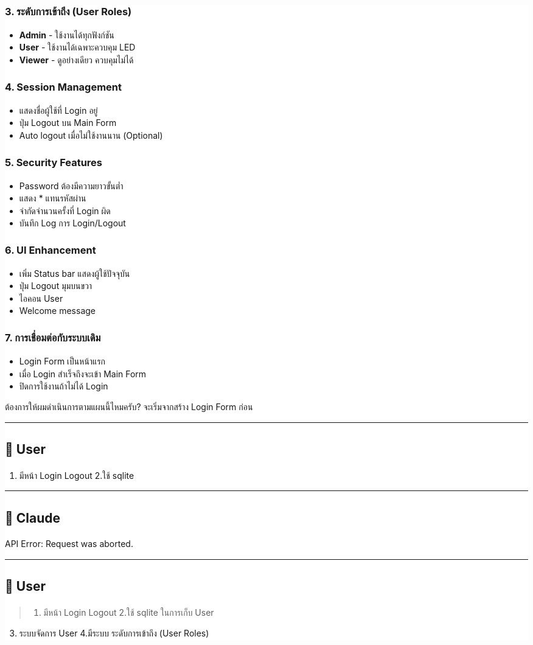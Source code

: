 ### 3. **ระดับการเข้าถึง (User Roles)**
- **Admin** - ใช้งานได้ทุกฟังก์ชัน
- **User** - ใช้งานได้เฉพาะควบคุม LED
- **Viewer** - ดูอย่างเดียว ควบคุมไม่ได้

### 4. **Session Management**
- แสดงชื่อผู้ใช้ที่ Login อยู่
- ปุ่ม Logout บน Main Form
- Auto logout เมื่อไม่ใช้งานนาน (Optional)

### 5. **Security Features**
- Password ต้องมีความยาวขั้นต่ำ
- แสดง * แทนรหัสผ่าน
- จำกัดจำนวนครั้งที่ Login ผิด
- บันทึก Log การ Login/Logout

### 6. **UI Enhancement**
- เพิ่ม Status bar แสดงผู้ใช้ปัจจุบัน
- ปุ่ม Logout มุมบนขวา
- ไอคอน User
- Welcome message

### 7. **การเชื่อมต่อกับระบบเดิม**
- Login Form เป็นหน้าแรก
- เมื่อ Login สำเร็จถึงจะเข้า Main Form
- ปิดการใช้งานถ้าไม่ได้ Login

ต้องการให้ผมดำเนินการตามแผนนี้ไหมครับ? จะเริ่มจากสร้าง Login Form ก่อน

---

## 👤 User

1. มีหน้า Login Logout 
2.ใช้ sqlite

---

## 🤖 Claude

API Error: Request was aborted.

---

## 👤 User

> 1. มีหน้า Login Logout 
  2.ใช้ sqlite ในการเก็บ User
3.  ระบบจัดการ User
4.มีระบบ  ระดับการเข้าถึง (User Roles)
